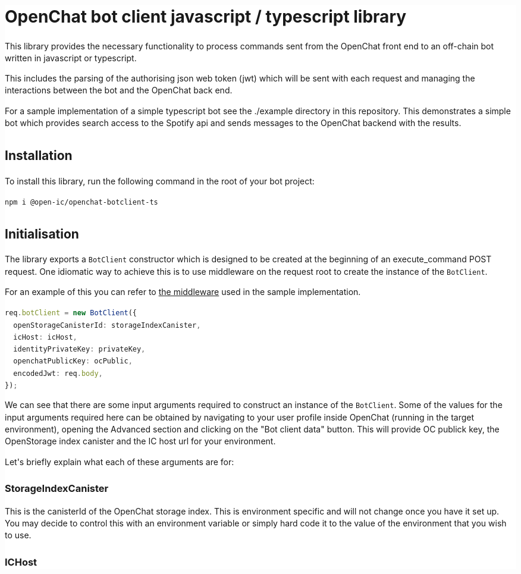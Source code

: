 # OpenChat bot client javascript / typescript library

This library provides the necessary functionality to process commands sent from the OpenChat front
end to an off-chain bot written in javascript or typescript.

This includes the parsing of the authorising json web token (jwt) which will be sent with each
request and managing the interactions between the bot and the OpenChat back end.

For a sample implementation of a simple typescript bot see the ./example directory in this
repository. This demonstrates a simple bot which provides search access to the Spotify api and
sends messages to the OpenChat backend with the results.

## Installation

To install this library, run the following command in the root of your bot project:

```bash
npm i @open-ic/openchat-botclient-ts
```

## Initialisation

The library exports a `BotClient` constructor which is designed to be created at the beginning of an execute_command POST request. One idiomatic way to achieve this is to use middleware on the request root to create the instance of the `BotClient`.

For an example of this you can refer to [the middleware](./packages/example/src/middleware/botclient.ts) used in the sample implementation.

```typescript
req.botClient = new BotClient({
  openStorageCanisterId: storageIndexCanister,
  icHost: icHost,
  identityPrivateKey: privateKey,
  openchatPublicKey: ocPublic,
  encodedJwt: req.body,
});
```

We can see that there are some input arguments required to construct an instance of the `BotClient`. Some of the values for the input arguments required here can be obtained by navigating to your user profile inside OpenChat (running in the target environment), opening the Advanced section and clicking on the "Bot client data" button. This will provide OC publick key, the OpenStorage index canister and the IC host url for your environment.

Let's briefly explain what each of these arguments are for:

### StorageIndexCanister

This is the canisterId of the OpenChat storage index. This is environment specific and will not change once you have it set up. You may decide to control this with an environment variable or simply hard code it to the value of the environment that you wish to use.

### ICHost

